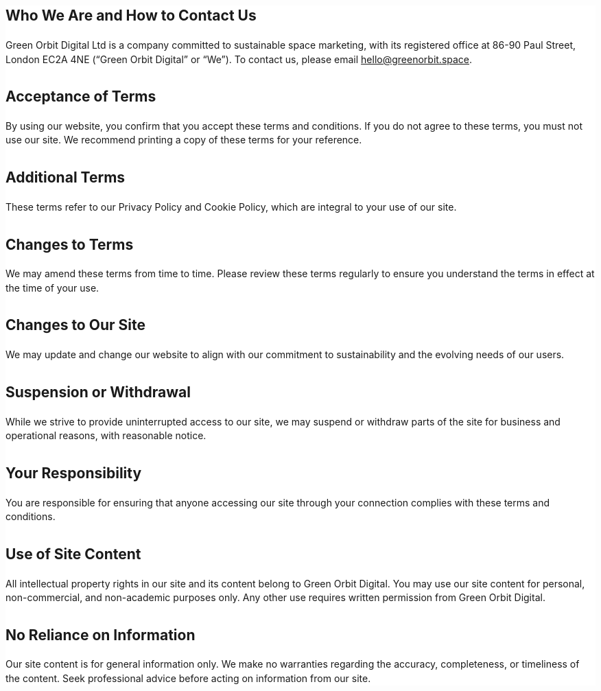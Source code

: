 ## Who We Are and How to Contact Us

Green Orbit Digital Ltd is a company committed to sustainable space marketing, with its registered office at 86-90 Paul Street, London EC2A 4NE (“Green Orbit Digital” or “We”). To contact us, please email hello@greenorbit.space.

## Acceptance of Terms

By using our website, you confirm that you accept these terms and conditions. If you do not agree to these terms, you must not use our site. We recommend printing a copy of these terms for your reference.

## Additional Terms

These terms refer to our Privacy Policy and Cookie Policy, which are integral to your use of our site.

## Changes to Terms

We may amend these terms from time to time. Please review these terms regularly to ensure you understand the terms in effect at the time of your use.

## Changes to Our Site

We may update and change our website to align with our commitment to sustainability and the evolving needs of our users.

## Suspension or Withdrawal

While we strive to provide uninterrupted access to our site, we may suspend or withdraw parts of the site for business and operational reasons, with reasonable notice.

## Your Responsibility

You are responsible for ensuring that anyone accessing our site through your connection complies with these terms and conditions.

## Use of Site Content

All intellectual property rights in our site and its content belong to Green Orbit Digital. You may use our site content for personal, non-commercial, and non-academic purposes only. Any other use requires written permission from Green Orbit Digital.

## No Reliance on Information

Our site content is for general information only. We make no warranties regarding the accuracy, completeness, or timeliness of the content. Seek professional advice before acting on information from our site.

